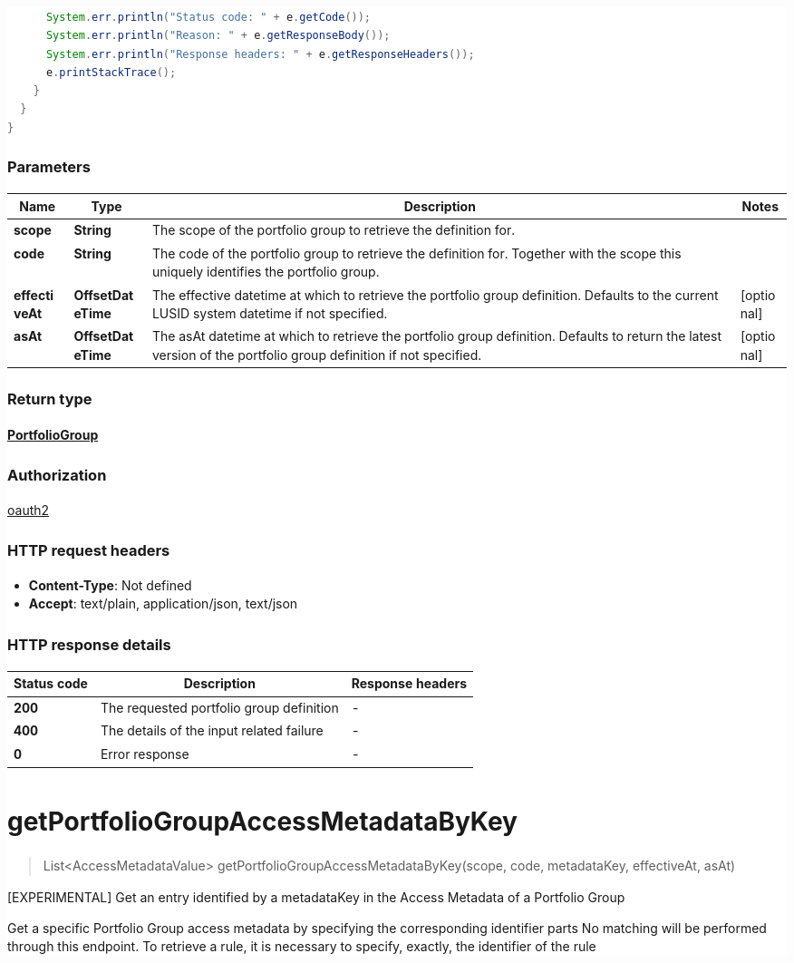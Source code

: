 ```java
      System.err.println("Status code: " + e.getCode());
      System.err.println("Reason: " + e.getResponseBody());
      System.err.println("Response headers: " + e.getResponseHeaders());
      e.printStackTrace();
    }
  }
}
```

### Parameters

Name | Type | Description  | Notes
------------- | ------------- | ------------- | -------------
 **scope** | **String**| The scope of the portfolio group to retrieve the definition for. |
 **code** | **String**| The code of the portfolio group to retrieve the definition for. Together with the scope              this uniquely identifies the portfolio group. |
 **effectiveAt** | **OffsetDateTime**| The effective datetime at which to retrieve the portfolio group definition. Defaults to the current LUSID system datetime if not specified. | [optional]
 **asAt** | **OffsetDateTime**| The asAt datetime at which to retrieve the portfolio group definition. Defaults to return              the latest version of the portfolio group definition if not specified. | [optional]

### Return type

[**PortfolioGroup**](PortfolioGroup.md)

### Authorization

[oauth2](../README.md#oauth2)

### HTTP request headers

 - **Content-Type**: Not defined
 - **Accept**: text/plain, application/json, text/json

### HTTP response details
| Status code | Description | Response headers |
|-------------|-------------|------------------|
**200** | The requested portfolio group definition |  -  |
**400** | The details of the input related failure |  -  |
**0** | Error response |  -  |

<a name="getPortfolioGroupAccessMetadataByKey"></a>
# **getPortfolioGroupAccessMetadataByKey**
> List&lt;AccessMetadataValue&gt; getPortfolioGroupAccessMetadataByKey(scope, code, metadataKey, effectiveAt, asAt)

[EXPERIMENTAL] Get an entry identified by a metadataKey in the Access Metadata of a Portfolio Group

Get a specific Portfolio Group access metadata by specifying the corresponding identifier parts                No matching will be performed through this endpoint. To retrieve a rule, it is necessary to specify, exactly, the identifier of the rule
